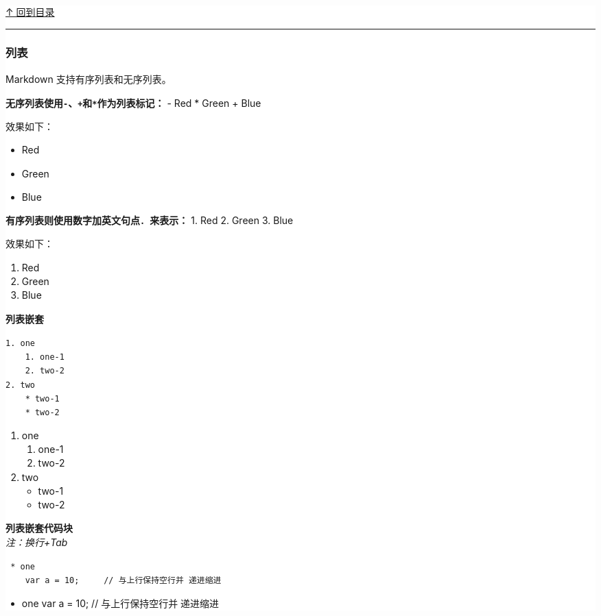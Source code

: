 [↑ 回到目录](#目录)

---

### 列表

Markdown 支持有序列表和无序列表。

**无序列表使用`-`、`+`和`*`作为列表标记：**
    - Red
    * Green
    + Blue


效果如下：

- Red
* Green
+ Blue

**有序列表则使用数字加英文句点`. `来表示：**
    1. Red
    2. Green
    3. Blue

效果如下：

1. Red
2. Green
3. Blue

**列表嵌套**

```
1. one
    1. one-1
    2. two-2
2. two 
    * two-1
    * two-2
```

1. one
    1. one-1
    2. two-2
2. two 
    * two-1
    * two-2

**列表嵌套代码块**  
_注：换行+Tab_

```
 * one
    var a = 10;     // 与上行保持空行并 递进缩进
```

* one
        var a = 10;     // 与上行保持空行并 递进缩进
